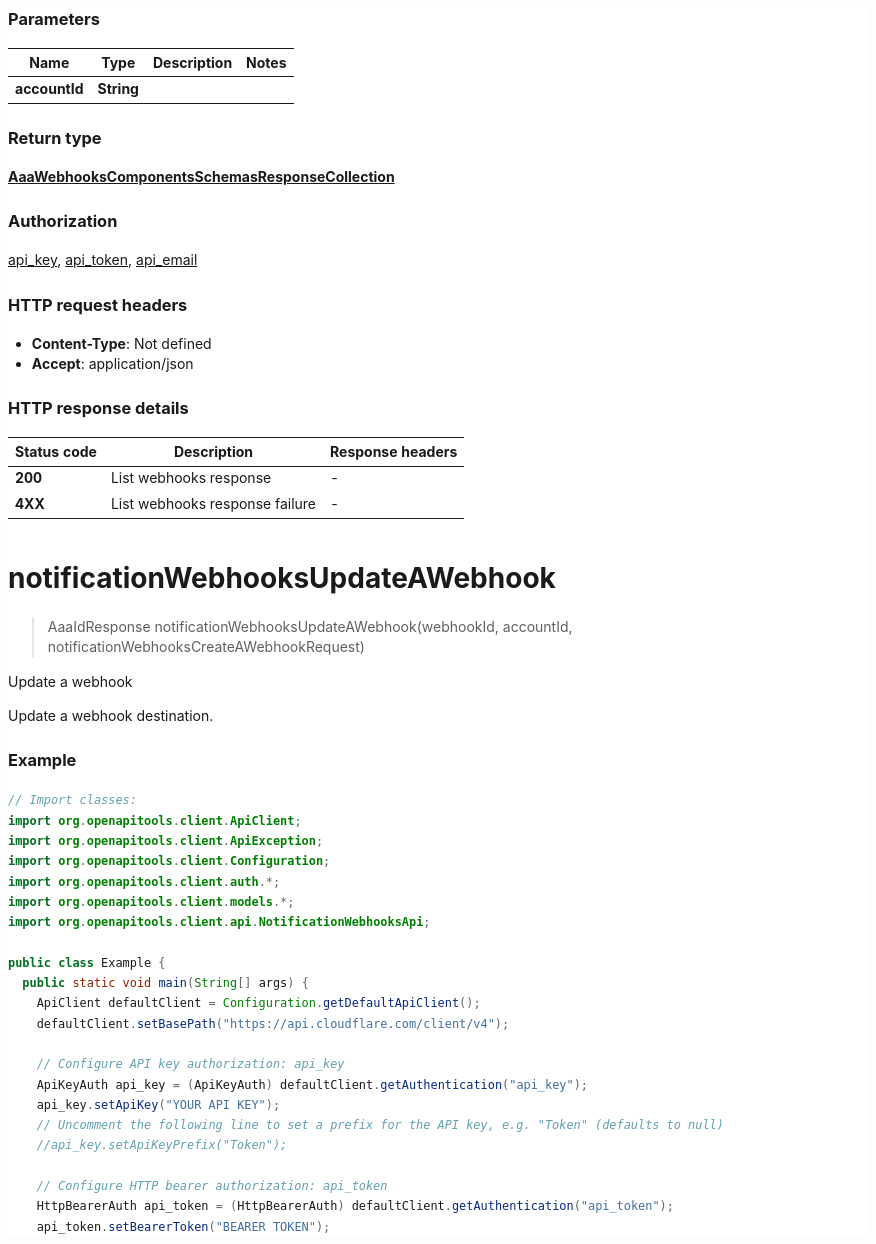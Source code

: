 ### Parameters

| Name | Type | Description  | Notes |
|------------- | ------------- | ------------- | -------------|
| **accountId** | **String**|  | |

### Return type

[**AaaWebhooksComponentsSchemasResponseCollection**](AaaWebhooksComponentsSchemasResponseCollection.md)

### Authorization

[api_key](../README.md#api_key), [api_token](../README.md#api_token), [api_email](../README.md#api_email)

### HTTP request headers

 - **Content-Type**: Not defined
 - **Accept**: application/json

### HTTP response details
| Status code | Description | Response headers |
|-------------|-------------|------------------|
| **200** | List webhooks response |  -  |
| **4XX** | List webhooks response failure |  -  |

<a id="notificationWebhooksUpdateAWebhook"></a>
# **notificationWebhooksUpdateAWebhook**
> AaaIdResponse notificationWebhooksUpdateAWebhook(webhookId, accountId, notificationWebhooksCreateAWebhookRequest)

Update a webhook

Update a webhook destination.

### Example
```java
// Import classes:
import org.openapitools.client.ApiClient;
import org.openapitools.client.ApiException;
import org.openapitools.client.Configuration;
import org.openapitools.client.auth.*;
import org.openapitools.client.models.*;
import org.openapitools.client.api.NotificationWebhooksApi;

public class Example {
  public static void main(String[] args) {
    ApiClient defaultClient = Configuration.getDefaultApiClient();
    defaultClient.setBasePath("https://api.cloudflare.com/client/v4");
    
    // Configure API key authorization: api_key
    ApiKeyAuth api_key = (ApiKeyAuth) defaultClient.getAuthentication("api_key");
    api_key.setApiKey("YOUR API KEY");
    // Uncomment the following line to set a prefix for the API key, e.g. "Token" (defaults to null)
    //api_key.setApiKeyPrefix("Token");

    // Configure HTTP bearer authorization: api_token
    HttpBearerAuth api_token = (HttpBearerAuth) defaultClient.getAuthentication("api_token");
    api_token.setBearerToken("BEARER TOKEN");
```